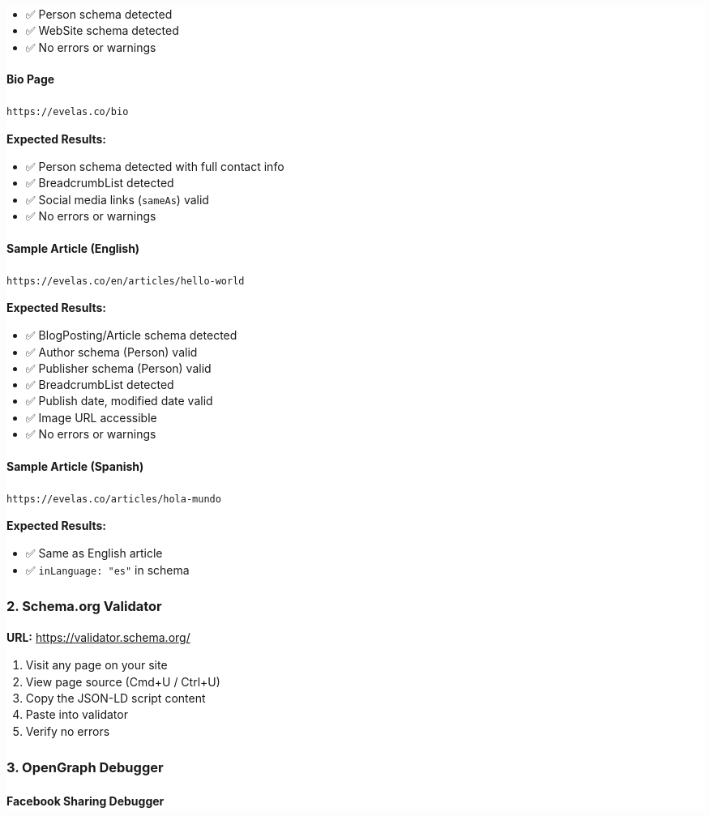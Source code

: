 - ✅ Person schema detected
- ✅ WebSite schema detected
- ✅ No errors or warnings

#### Bio Page

```
https://evelas.co/bio
```

**Expected Results:**

- ✅ Person schema detected with full contact info
- ✅ BreadcrumbList detected
- ✅ Social media links (`sameAs`) valid
- ✅ No errors or warnings

#### Sample Article (English)

```
https://evelas.co/en/articles/hello-world
```

**Expected Results:**

- ✅ BlogPosting/Article schema detected
- ✅ Author schema (Person) valid
- ✅ Publisher schema (Person) valid
- ✅ BreadcrumbList detected
- ✅ Publish date, modified date valid
- ✅ Image URL accessible
- ✅ No errors or warnings

#### Sample Article (Spanish)

```
https://evelas.co/articles/hola-mundo
```

**Expected Results:**

- ✅ Same as English article
- ✅ `inLanguage: "es"` in schema

### 2. Schema.org Validator

**URL:** https://validator.schema.org/

1. Visit any page on your site
2. View page source (Cmd+U / Ctrl+U)
3. Copy the JSON-LD script content
4. Paste into validator
5. Verify no errors

### 3. OpenGraph Debugger

#### Facebook Sharing Debugger
